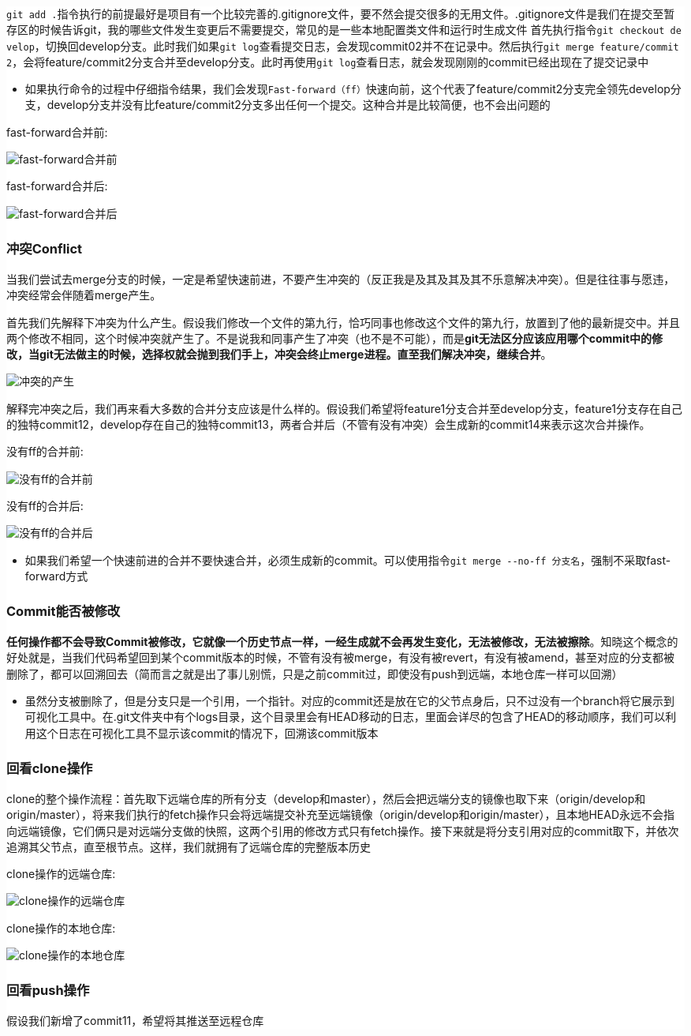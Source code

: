 ```git add .```指令执行的前提最好是项目有一个比较完善的.gitignore文件，要不然会提交很多的无用文件。.gitignore文件是我们在提交至暂存区的时候告诉git，我的哪些文件发生变更后不需要提交，常见的是一些本地配置类文件和运行时生成文件
首先执行指令```git checkout develop```，切换回develop分支。此时我们如果```git log```查看提交日志，会发现commit02并不在记录中。然后执行```git merge feature/commit2```，会将feature/commit2分支合并至develop分支。此时再使用```git log```查看日志，就会发现刚刚的commit已经出现在了提交记录中

- 如果执行命令的过程中仔细指令结果，我们会发现```Fast-forward（ff）```快速向前，这个代表了feature/commit2分支完全领先develop分支，develop分支并没有比feature/commit2分支多出任何一个提交。这种合并是比较简便，也不会出问题的

fast-forward合并前:

![fast-forward合并前](pic/git/合并前.png)

fast-forward合并后:

![fast-forward合并后](pic/git/合并后.png)

### 冲突Conflict

当我们尝试去merge分支的时候，一定是希望快速前进，不要产生冲突的（反正我是及其及其及其不乐意解决冲突）。但是往往事与愿违，冲突经常会伴随着merge产生。

首先我们先解释下冲突为什么产生。假设我们修改一个文件的第九行，恰巧同事也修改这个文件的第九行，放置到了他的最新提交中。并且两个修改不相同，这个时候冲突就产生了。不是说我和同事产生了冲突（也不是不可能），而是**git无法区分应该应用哪个commit中的修改，当git无法做主的时候，选择权就会抛到我们手上，冲突会终止merge进程。直至我们解决冲突，继续合并**。

![冲突的产生](pic/git/冲突的产生.png)

解释完冲突之后，我们再来看大多数的合并分支应该是什么样的。假设我们希望将feature1分支合并至develop分支，feature1分支存在自己的独特commit12，develop存在自己的独特commit13，两者合并后（不管有没有冲突）会生成新的commit14来表示这次合并操作。

没有ff的合并前:

![没有ff的合并前](pic/git/noff的合并前.png)

没有ff的合并后:

![没有ff的合并后](pic/git/noff合并后.png)

- 如果我们希望一个快速前进的合并不要快速合并，必须生成新的commit。可以使用指令```git merge --no-ff 分支名```，强制不采取fast-forward方式

### Commit能否被修改

**任何操作都不会导致Commit被修改，它就像一个历史节点一样，一经生成就不会再发生变化，无法被修改，无法被擦除**。知晓这个概念的好处就是，当我们代码希望回到某个commit版本的时候，不管有没有被merge，有没有被revert，有没有被amend，甚至对应的分支都被删除了，都可以回溯回去（简而言之就是出了事儿别慌，只是之前commit过，即使没有push到远端，本地仓库一样可以回溯）

- 虽然分支被删除了，但是分支只是一个引用，一个指针。对应的commit还是放在它的父节点身后，只不过没有一个branch将它展示到可视化工具中。在.git文件夹中有个logs目录，这个目录里会有HEAD移动的日志，里面会详尽的包含了HEAD的移动顺序，我们可以利用这个日志在可视化工具不显示该commit的情况下，回溯该commit版本

### 回看clone操作

clone的整个操作流程：首先取下远端仓库的所有分支（develop和master），然后会把远端分支的镜像也取下来（origin/develop和origin/master），将来我们执行的fetch操作只会将远端提交补充至远端镜像（origin/develop和origin/master），且本地HEAD永远不会指向远端镜像，它们俩只是对远端分支做的快照，这两个引用的修改方式只有fetch操作。接下来就是将分支引用对应的commit取下，并依次追溯其父节点，直至根节点。这样，我们就拥有了远端仓库的完整版本历史

clone操作的远端仓库:

![clone操作的远端仓库](pic/git/回看gitclone-远端仓库.png)

clone操作的本地仓库:

![clone操作的本地仓库](pic/git/回看gitclone-本地仓库.png)

### 回看push操作

假设我们新增了commit11，希望将其推送至远程仓库

```